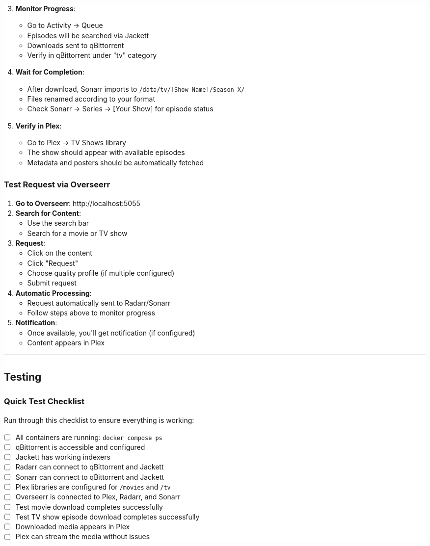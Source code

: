 3. **Monitor Progress**:
   - Go to Activity → Queue
   - Episodes will be searched via Jackett
   - Downloads sent to qBittorrent
   - Verify in qBittorrent under "tv" category

4. **Wait for Completion**:
   - After download, Sonarr imports to `/data/tv/[Show Name]/Season X/`
   - Files renamed according to your format
   - Check Sonarr → Series → [Your Show] for episode status

5. **Verify in Plex**:
   - Go to Plex → TV Shows library
   - The show should appear with available episodes
   - Metadata and posters should be automatically fetched

### Test Request via Overseerr

1. **Go to Overseerr**: http://localhost:5055
2. **Search for Content**:
   - Use the search bar
   - Search for a movie or TV show
3. **Request**:
   - Click on the content
   - Click "Request"
   - Choose quality profile (if multiple configured)
   - Submit request
4. **Automatic Processing**:
   - Request automatically sent to Radarr/Sonarr
   - Follow steps above to monitor progress
5. **Notification**:
   - Once available, you'll get notification (if configured)
   - Content appears in Plex

---

## Testing

### Quick Test Checklist

Run through this checklist to ensure everything is working:

- [ ] All containers are running: `docker compose ps`
- [ ] qBittorrent is accessible and configured
- [ ] Jackett has working indexers
- [ ] Radarr can connect to qBittorrent and Jackett
- [ ] Sonarr can connect to qBittorrent and Jackett
- [ ] Plex libraries are configured for `/movies` and `/tv`
- [ ] Overseerr is connected to Plex, Radarr, and Sonarr
- [ ] Test movie download completes successfully
- [ ] Test TV show episode download completes successfully
- [ ] Downloaded media appears in Plex
- [ ] Plex can stream the media without issues
